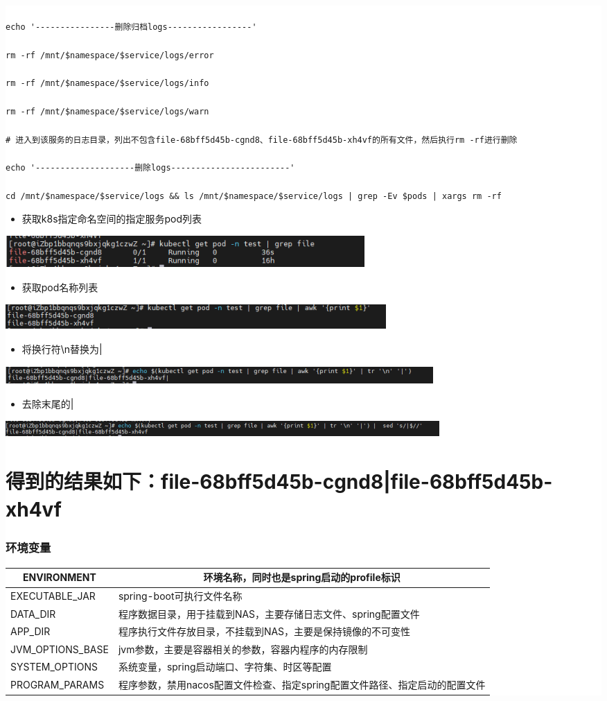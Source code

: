 ```shell

echo '----------------删除归档logs-----------------'

rm -rf /mnt/$namespace/$service/logs/error

rm -rf /mnt/$namespace/$service/logs/info

rm -rf /mnt/$namespace/$service/logs/warn

# 进入到该服务的日志目录，列出不包含file-68bff5d45b-cgnd8、file-68bff5d45b-xh4vf的所有文件，然后执行rm -rf进行删除

echo '--------------------删除logs------------------------'

cd /mnt/$namespace/$service/logs && ls /mnt/$namespace/$service/logs | grep -Ev $pods | xargs rm -rf
```

- 获取k8s指定命名空间的指定服务pod列表

![](68.png)

- 获取pod名称列表

![](69.png)

- 将换行符\\n替换为|

![](70.png)

- 去除末尾的|

![](71.png)

# 得到的结果如下：file-68bff5d45b-cgnd8|file-68bff5d45b-xh4vf

### 环境变量

| ENVIRONMENT | 环境名称，同时也是spring启动的profile标识 |
| --- | --- |
| EXECUTABLE_JAR | spring-boot可执行文件名称 |
| DATA_DIR | 程序数据目录，用于挂载到NAS，主要存储日志文件、spring配置文件 |
| APP_DIR | 程序执行文件存放目录，不挂载到NAS，主要是保持镜像的不可变性 |
| JVM_OPTIONS_BASE | jvm参数，主要是容器相关的参数，容器内程序的内存限制 |
| SYSTEM_OPTIONS | 系统变量，spring启动端口、字符集、时区等配置 |
| PROGRAM_PARAMS | 程序参数，禁用nacos配置文件检查、指定spring配置文件路径、指定启动的配置文件 |
